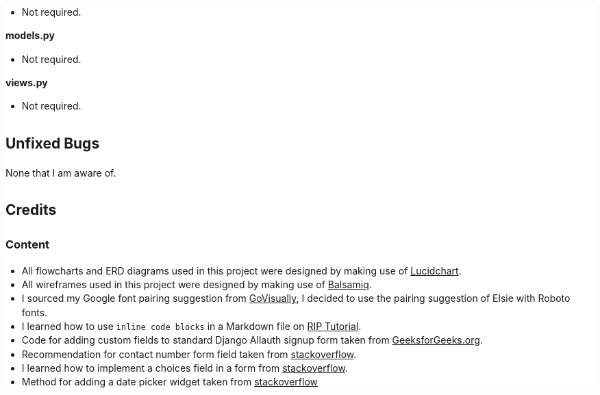  - Not required.

**models.py**

 - Not required.

**views.py**

 - Not required.

## Unfixed Bugs

None that I am aware of.

## Credits

### Content

 - All flowcharts and ERD diagrams used in this project were designed by making use of [Lucidchart](https://www.lucidchart.com/pages/).
 - All wireframes used in this project were designed by making use of [Balsamiq](https://balsamiq.com/).
 - I sourced my Google font pairing suggestion from [GoVisually](https://govisually.com/blog/2020s-top-20-google-font-pairs-for-your-next-project/), I decided to use the pairing suggestion of Elsie with Roboto fonts.
 - I learned how to use `inline code blocks` in a Markdown file on [RIP Tutorial](https://riptutorial.com/markdown/example/1802/inline-code).
 - Code for adding custom fields to standard Django Allauth signup form taken from [GeeksforGeeks.org](https://www.geeksforgeeks.org/python-extending-and-customizing-django-allauth/).
 - Recommendation for contact number form field taken from [stackoverflow](https://stackoverflow.com/questions/15465356/django-storing-mobile-number-what-field-to-use).
 - I learned how to implement a choices field in a form from [stackoverflow](https://stackoverflow.com/questions/18676156/how-to-properly-use-the-choices-field-option-in-django).
 - Method for adding a date picker widget taken from [stackoverflow](https://stackoverflow.com/questions/3367091/whats-the-cleanest-simplest-to-get-running-datepicker-in-django)


